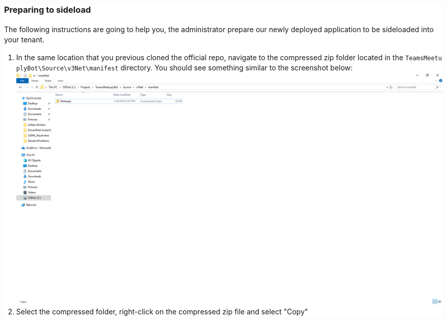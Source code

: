 ### Preparing to sideload
The following instructions are going to help you, the administrator prepare our newly deployed application to be sideloaded into your tenant.

1. In the same location that you previous cloned the official repo, navigate to the compressed zip folder located in the `TeamsMeetuplyBot\Source\v3Net\manifest` directory. You should see something similar to the screenshot below:
   ![Screenshot23](Sideload-Prep/explorer.png)
2. Select the compressed folder, right-click on the compressed zip file and select "Copy"